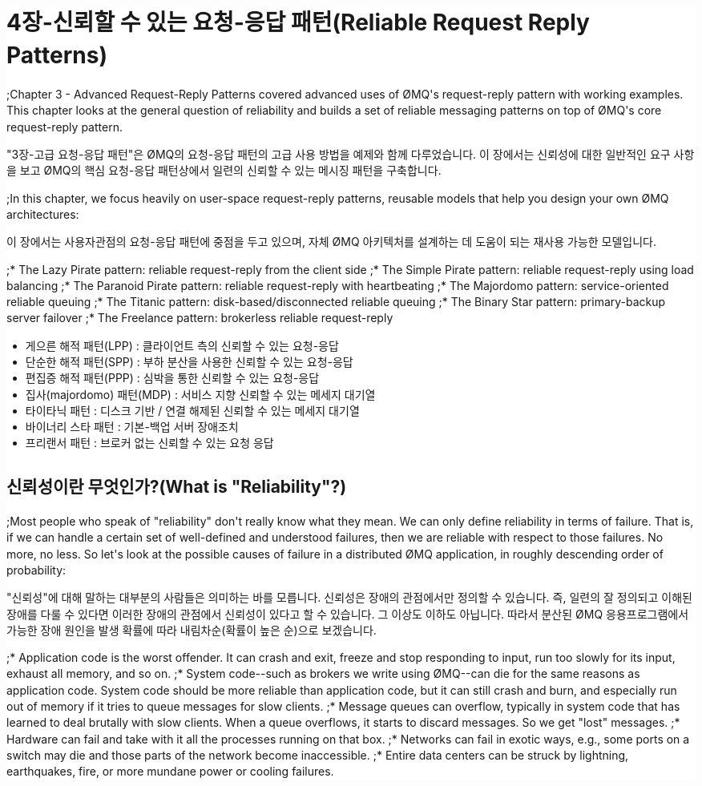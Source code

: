 # 4장-신뢰할 수 있는 요청-응답 패턴(Reliable Request Reply Patterns)
;Chapter 3 - Advanced Request-Reply Patterns covered advanced uses of ØMQ's request-reply pattern with working examples. This chapter looks at the general question of reliability and builds a set of reliable messaging patterns on top of ØMQ's core request-reply pattern.

"3장-고급 요청-응답 패턴"은 ØMQ의 요청-응답 패턴의 고급 사용 방법을 예제와 함께 다루었습니다. 이 장에서는 신뢰성에 대한 일반적인 요구 사항을 보고 ØMQ의 핵심 요청-응답 패턴상에서 일련의 신뢰할 수 있는 메시징 패턴을 구축합니다.

;In this chapter, we focus heavily on user-space request-reply patterns, reusable models that help you design your own ØMQ architectures:

이 장에서는 사용자관점의 요청-응답 패턴에 중점을 두고 있으며, 자체 ØMQ 아키텍처를 설계하는 데 도움이 되는 재사용 가능한 모델입니다.

;* The Lazy Pirate pattern: reliable request-reply from the client side
;* The Simple Pirate pattern: reliable request-reply using load balancing
;* The Paranoid Pirate pattern: reliable request-reply with heartbeating
;* The Majordomo pattern: service-oriented reliable queuing
;* The Titanic pattern: disk-based/disconnected reliable queuing
;* The Binary Star pattern: primary-backup server failover
;* The Freelance pattern: brokerless reliable request-reply

* 게으른 해적 패턴(LPP) : 클라이언트 측의 신뢰할 수 있는 요청-응답
* 단순한 해적 패턴(SPP) : 부하 분산을 사용한 신뢰할 수 있는 요청-응답
* 편집증 해적 패턴(PPP) : 심박을 통한 신뢰할 수 있는 요청-응답
* 집사(majordomo) 패턴(MDP) : 서비스 지향 신뢰할 수 있는 메세지 대기열
* 타이타닉 패턴 : 디스크 기반 / 연결 해제된 신뢰할 수 있는 메세지 대기열
* 바이너리 스타 패턴 : 기본-백업 서버 장애조치
* 프리랜서 패턴 : 브로커 없는 신뢰할 수 있는 요청 응답

## 신뢰성이란 무엇인가?(What is "Reliability"?)
;Most people who speak of "reliability" don't really know what they mean. We can only define reliability in terms of failure. That is, if we can handle a certain set of well-defined and understood failures, then we are reliable with respect to those failures. No more, no less. So let's look at the possible causes of failure in a distributed ØMQ application, in roughly descending order of probability:

"신뢰성"에 대해 말하는 대부분의 사람들은 의미하는 바를 모릅니다. 신뢰성은 장애의 관점에서만 정의할 수 있습니다. 즉, 일련의 잘 정의되고 이해된 장애를 다룰 수 있다면 이러한 장애의 관점에서 신뢰성이 있다고 할 수 있습니다. 그 이상도 이하도 아닙니다. 따라서 분산된 ØMQ 응용프로그램에서 가능한 장애 원인을 발생 확률에 따라 내림차순(확률이 높은 순)으로 보겠습니다.

;* Application code is the worst offender. It can crash and exit, freeze and stop responding to input, run too slowly for its input, exhaust all memory, and so on.
;* System code--such as brokers we write using ØMQ--can die for the same reasons as application code. System code should be more reliable than application code, but it can still crash and burn, and especially run out of memory if it tries to queue messages for slow clients.
;* Message queues can overflow, typically in system code that has learned to deal brutally with slow clients. When a queue overflows, it starts to discard messages. So we get "lost" messages.
;* Hardware can fail and take with it all the processes running on that box.
;* Networks can fail in exotic ways, e.g., some ports on a switch may die and those parts of the network become inaccessible.
;* Entire data centers can be struck by lightning, earthquakes, fire, or more mundane power or cooling failures.
